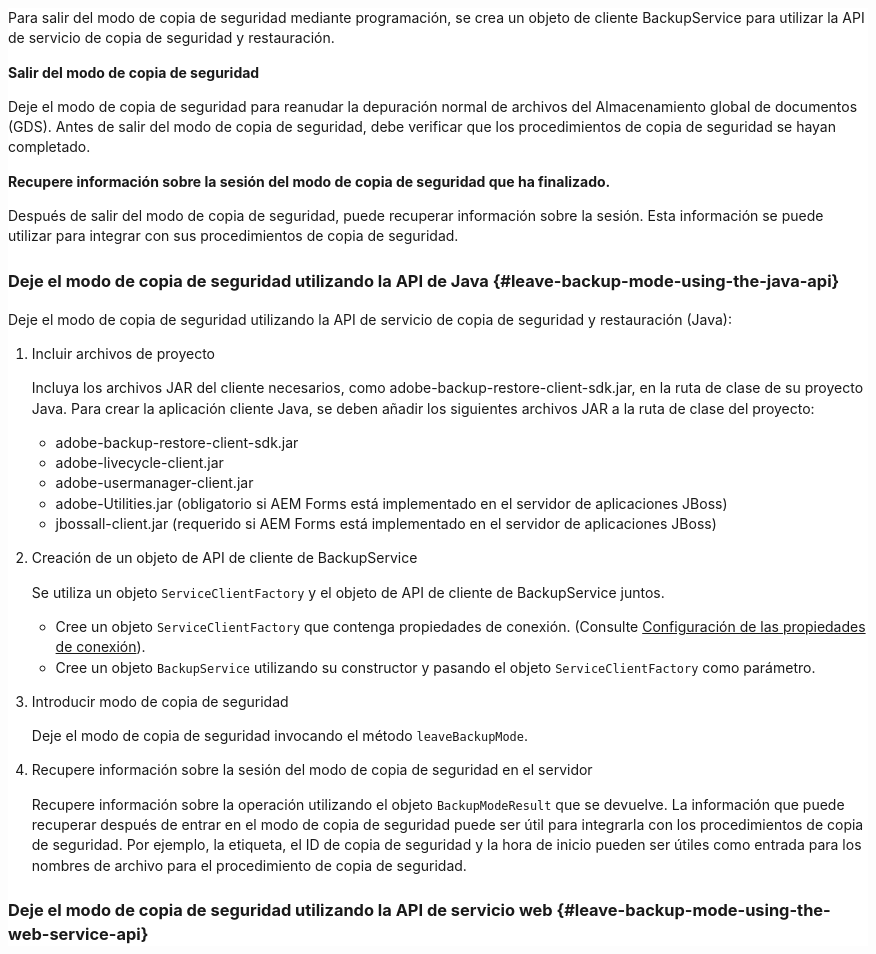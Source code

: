Para salir del modo de copia de seguridad mediante programación, se crea un objeto de cliente BackupService para utilizar la API de servicio de copia de seguridad y restauración.

**Salir del modo de copia de seguridad**

Deje el modo de copia de seguridad para reanudar la depuración normal de archivos del Almacenamiento global de documentos (GDS). Antes de salir del modo de copia de seguridad, debe verificar que los procedimientos de copia de seguridad se hayan completado.

**Recupere información sobre la sesión del modo de copia de seguridad que ha finalizado.**

Después de salir del modo de copia de seguridad, puede recuperar información sobre la sesión. Esta información se puede utilizar para integrar con sus procedimientos de copia de seguridad.

### Deje el modo de copia de seguridad utilizando la API de Java {#leave-backup-mode-using-the-java-api}

Deje el modo de copia de seguridad utilizando la API de servicio de copia de seguridad y restauración (Java):

1. Incluir archivos de proyecto

   Incluya los archivos JAR del cliente necesarios, como adobe-backup-restore-client-sdk.jar, en la ruta de clase de su proyecto Java. Para crear la aplicación cliente Java, se deben añadir los siguientes archivos JAR a la ruta de clase del proyecto:

   * adobe-backup-restore-client-sdk.jar
   * adobe-livecycle-client.jar
   * adobe-usermanager-client.jar
   * adobe-Utilities.jar (obligatorio si AEM Forms está implementado en el servidor de aplicaciones JBoss)
   * jbossall-client.jar (requerido si AEM Forms está implementado en el servidor de aplicaciones JBoss)

1. Creación de un objeto de API de cliente de BackupService

   Se utiliza un objeto `ServiceClientFactory` y el objeto de API de cliente de BackupService juntos.

   * Cree un objeto `ServiceClientFactory` que contenga propiedades de conexión. (Consulte [Configuración de las propiedades de conexión](/help/forms/developing/invoking-aem-forms-using-java.md#setting-connection-properties)).
   * Cree un objeto `BackupService` utilizando su constructor y pasando el objeto `ServiceClientFactory` como parámetro.

1. Introducir modo de copia de seguridad

   Deje el modo de copia de seguridad invocando el método `leaveBackupMode`.

1. Recupere información sobre la sesión del modo de copia de seguridad en el servidor

   Recupere información sobre la operación utilizando el objeto `BackupModeResult` que se devuelve. La información que puede recuperar después de entrar en el modo de copia de seguridad puede ser útil para integrarla con los procedimientos de copia de seguridad. Por ejemplo, la etiqueta, el ID de copia de seguridad y la hora de inicio pueden ser útiles como entrada para los nombres de archivo para el procedimiento de copia de seguridad.

### Deje el modo de copia de seguridad utilizando la API de servicio web {#leave-backup-mode-using-the-web-service-api}
